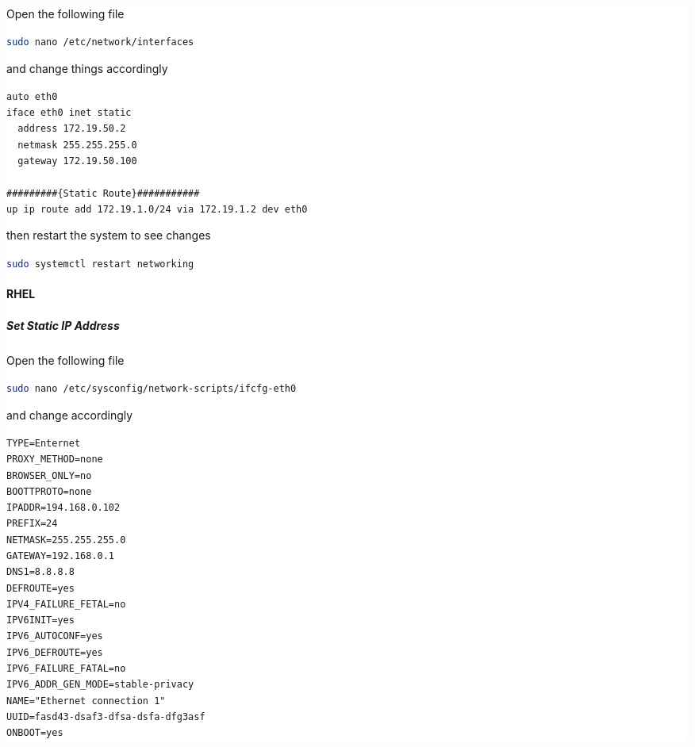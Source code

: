 Open the following file
```sh
sudo nano /etc/network/interfaces
```

and change things accordingly
```
auto eth0
iface eth0 inet static
  address 172.19.50.2
  netmask 255.255.255.0
  gateway 172.19.50.100

#########{Static Route}###########
up ip route add 172.19.1.0/24 via 172.19.1.2 dev eth0
```

then restart the system to see changes
```sh
sudo systemctl restart networking
```

####  RHEL

##### Set Static IP Address


Open the following file
```sh
sudo nano /etc/sysconfig/network-scripts/ifcfg-eth0
```


and change accordingly 
```
TYPE=Enternet
PROXY_METHOD=none
BROWSER_ONLY=no
BOOTTPROTO=none
IPADDR=194.168.0.102
PREFIX=24
NETMASK=255.255.255.0
GATEWAY=192.168.0.1
DNS1=8.8.8.8
DEFROUTE=yes
IPV4_FAILURE_FETAL=no
IPV6INIT=yes
IPV6_AUTOCONF=yes
IPV6_DEFROUTE=yes
IPV6_FAILURE_FATAL=no
IPV6_ADDR_GEN_MODE=stable-privacy
NAME="Ethernet connection 1"
UUID=fasd43-dsaf3-dfsa-dsfa-dfg3asf
ONBOOT=yes
```
